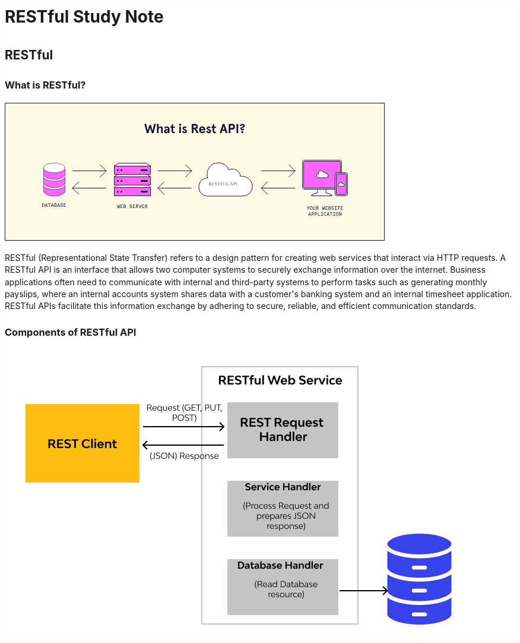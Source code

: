 # RESTful Study Note

## RESTful

### What is RESTful?

![alt text](image.png)

RESTful (Representational State Transfer) refers to a design pattern for creating web services that interact via HTTP requests. A RESTful API is an interface that allows two computer systems to securely exchange information over the internet. Business applications often need to communicate with internal and third-party systems to perform tasks such as generating monthly payslips, where an internal accounts system shares data with a customer's banking system and an internal timesheet application. RESTful APIs facilitate this information exchange by adhering to secure, reliable, and efficient communication standards.

### Components of RESTful API

![alt text](image-1.png)
